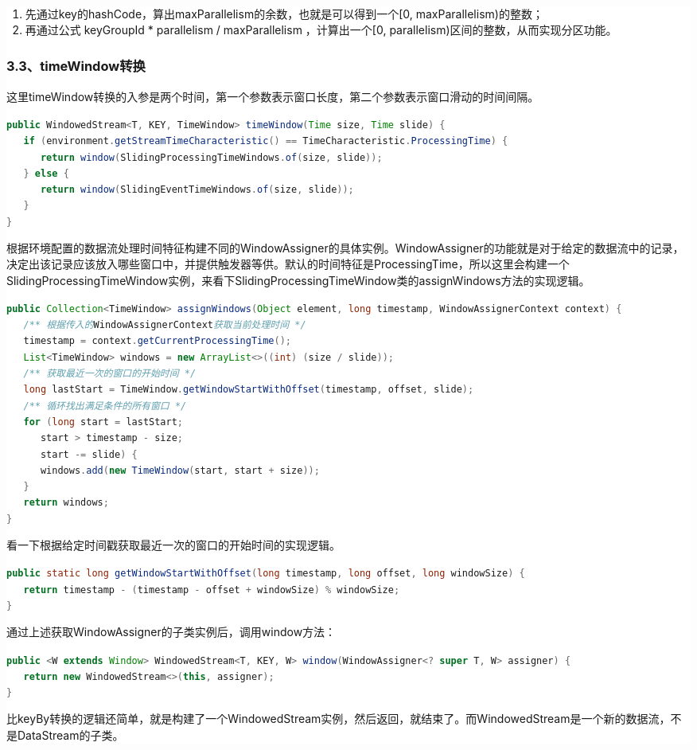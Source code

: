 1. 先通过key的hashCode，算出maxParallelism的余数，也就是可以得到一个[0, maxParallelism)的整数；
2. 再通过公式 keyGroupId * parallelism / maxParallelism ，计算出一个[0, parallelism)区间的整数，从而实现分区功能。

### 3.3、timeWindow转换

这里timeWindow转换的入参是两个时间，第一个参数表示窗口长度，第二个参数表示窗口滑动的时间间隔。

```java
public WindowedStream<T, KEY, TimeWindow> timeWindow(Time size, Time slide) {
   if (environment.getStreamTimeCharacteristic() == TimeCharacteristic.ProcessingTime) {
      return window(SlidingProcessingTimeWindows.of(size, slide));
   } else {
      return window(SlidingEventTimeWindows.of(size, slide));
   }
}
```

根据环境配置的数据流处理时间特征构建不同的WindowAssigner的具体实例。WindowAssigner的功能就是对于给定的数据流中的记录，决定出该记录应该放入哪些窗口中，并提供触发器等供。默认的时间特征是ProcessingTime，所以这里会构建一个SlidingProcessingTimeWindow实例，来看下SlidingProcessingTimeWindow类的assignWindows方法的实现逻辑。

```java
public Collection<TimeWindow> assignWindows(Object element, long timestamp, WindowAssignerContext context) {
   /** 根据传入的WindowAssignerContext获取当前处理时间 */
   timestamp = context.getCurrentProcessingTime();
   List<TimeWindow> windows = new ArrayList<>((int) (size / slide));
   /** 获取最近一次的窗口的开始时间 */
   long lastStart = TimeWindow.getWindowStartWithOffset(timestamp, offset, slide);
   /** 循环找出满足条件的所有窗口 */
   for (long start = lastStart;
      start > timestamp - size;
      start -= slide) {
      windows.add(new TimeWindow(start, start + size));
   }
   return windows;
}
```

看一下根据给定时间戳获取最近一次的窗口的开始时间的实现逻辑。

```java
public static long getWindowStartWithOffset(long timestamp, long offset, long windowSize) {
   return timestamp - (timestamp - offset + windowSize) % windowSize;
}
```

通过上述获取WindowAssigner的子类实例后，调用window方法：

```java
public <W extends Window> WindowedStream<T, KEY, W> window(WindowAssigner<? super T, W> assigner) {
   return new WindowedStream<>(this, assigner);
}
```

比keyBy转换的逻辑还简单，就是构建了一个WindowedStream实例，然后返回，就结束了。而WindowedStream是一个新的数据流，不是DataStream的子类。
